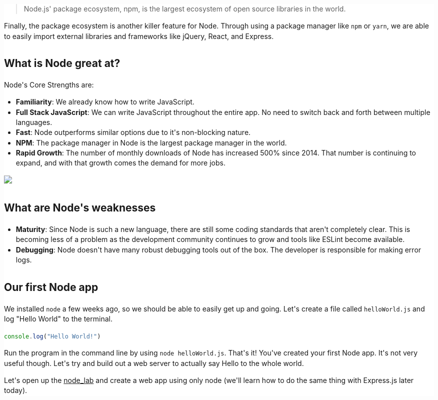> Node.js' package ecosystem, npm, is the largest ecosystem of open source libraries in the world.

Finally, the package ecosystem is another killer feature for Node.  Through using a package manager like `npm` or `yarn`, we are able to easily import external libraries and frameworks like jQuery, React, and Express.

## What is Node great at? 
Node's Core Strengths are:
- **Familiarity**: We already know how to write JavaScript.
- **Full Stack JavaScript**: We can write JavaScript throughout the entire app. No need to switch back and forth between multiple languages. 
- **Fast**: Node outperforms similar options due to it's non-blocking nature.
- **NPM**: The package manager in Node is the largest package manager in the world.
- **Rapid Growth**: The number of monthly downloads of Node has increased 500% since 2014. That number is continuing to expand, and with that growth comes the demand for more jobs.

![](https://nodesource.com/assets/node-by-numbers/charts/downloads-per-month-2016.png)

## What are Node's weaknesses
- **Maturity**: Since Node is such a new language, there are still some coding standards that aren't completely clear.  This is becoming less of a problem as the development community continues to grow and tools like ESLint become available.  
- **Debugging**: Node doesn't have many robust debugging tools out of the box.  The developer is responsible for making error logs.

## Our first Node app
We installed `node` a few weeks ago, so we should be able to easily get up and going.  Let's create a file called `helloWorld.js` and log "Hello World" to the terminal.

```js
console.log("Hello World!")
```

Run the program in the command line by using `node helloWorld.js`. That's it! You've created your first Node app.  It's not very useful though.  Let's try and build out a web server to actually say Hello to the whole world.

Let's open up the [node_lab](https://github.com/ATL-WDI-Curriculum/atl-wdi/blob/master/labs/unit_02/node/node-lab/node-lab.md) and create a web app using only node (we'll learn how to do the same thing with Express.js later today).
